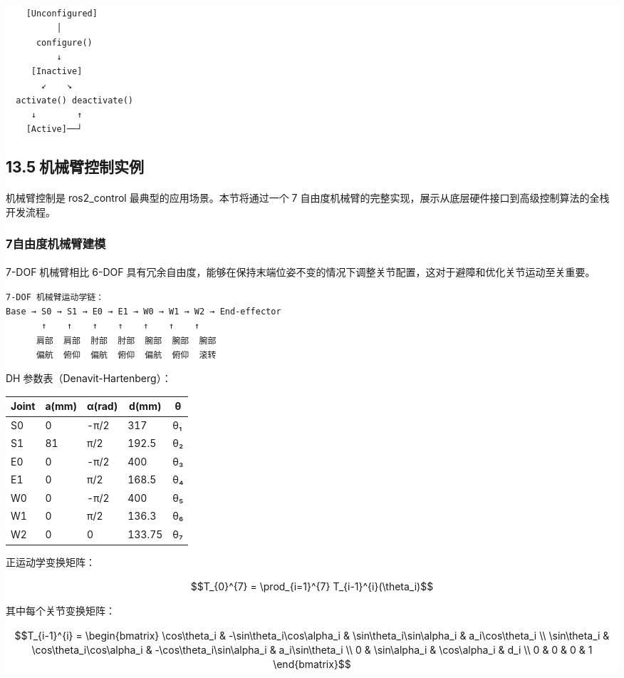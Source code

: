 ```
    [Unconfigured] 
          │
      configure()
          ↓
     [Inactive]
       ↙    ↘
  activate() deactivate()
     ↓        ↑
    [Active]──┘
```

## 13.5 机械臂控制实例

机械臂控制是 ros2_control 最典型的应用场景。本节将通过一个 7 自由度机械臂的完整实现，展示从底层硬件接口到高级控制算法的全栈开发流程。

### 7自由度机械臂建模

7-DOF 机械臂相比 6-DOF 具有冗余自由度，能够在保持末端位姿不变的情况下调整关节配置，这对于避障和优化关节运动至关重要。

```
7-DOF 机械臂运动学链：
Base → S0 → S1 → E0 → E1 → W0 → W1 → W2 → End-effector
       ↑    ↑    ↑    ↑    ↑    ↑    ↑
      肩部  肩部  肘部  肘部  腕部  腕部  腕部
      偏航  俯仰  偏航  俯仰  偏航  俯仰  滚转
```

DH 参数表（Denavit-Hartenberg）：

| Joint | a(mm) | α(rad) | d(mm) | θ |
|-------|-------|--------|-------|---|
| S0    | 0     | -π/2   | 317   | θ₁ |
| S1    | 81    | π/2    | 192.5 | θ₂ |
| E0    | 0     | -π/2   | 400   | θ₃ |
| E1    | 0     | π/2    | 168.5 | θ₄ |
| W0    | 0     | -π/2   | 400   | θ₅ |
| W1    | 0     | π/2    | 136.3 | θ₆ |
| W2    | 0     | 0      | 133.75| θ₇ |

正运动学变换矩阵：

$$T_{0}^{7} = \prod_{i=1}^{7} T_{i-1}^{i}(\theta_i)$$

其中每个关节变换矩阵：

$$T_{i-1}^{i} = \begin{bmatrix}
\cos\theta_i & -\sin\theta_i\cos\alpha_i & \sin\theta_i\sin\alpha_i & a_i\cos\theta_i \\
\sin\theta_i & \cos\theta_i\cos\alpha_i & -\cos\theta_i\sin\alpha_i & a_i\sin\theta_i \\
0 & \sin\alpha_i & \cos\alpha_i & d_i \\
0 & 0 & 0 & 1
\end{bmatrix}$$
